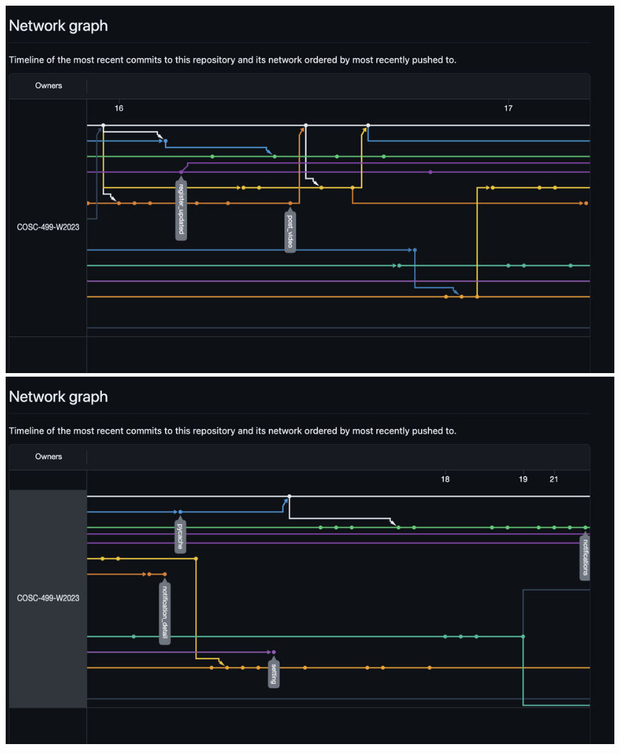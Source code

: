 ![Network](./images/network/term2_week11_network_1.png)
![Network](./images/network/term2_week11_network_2.png)